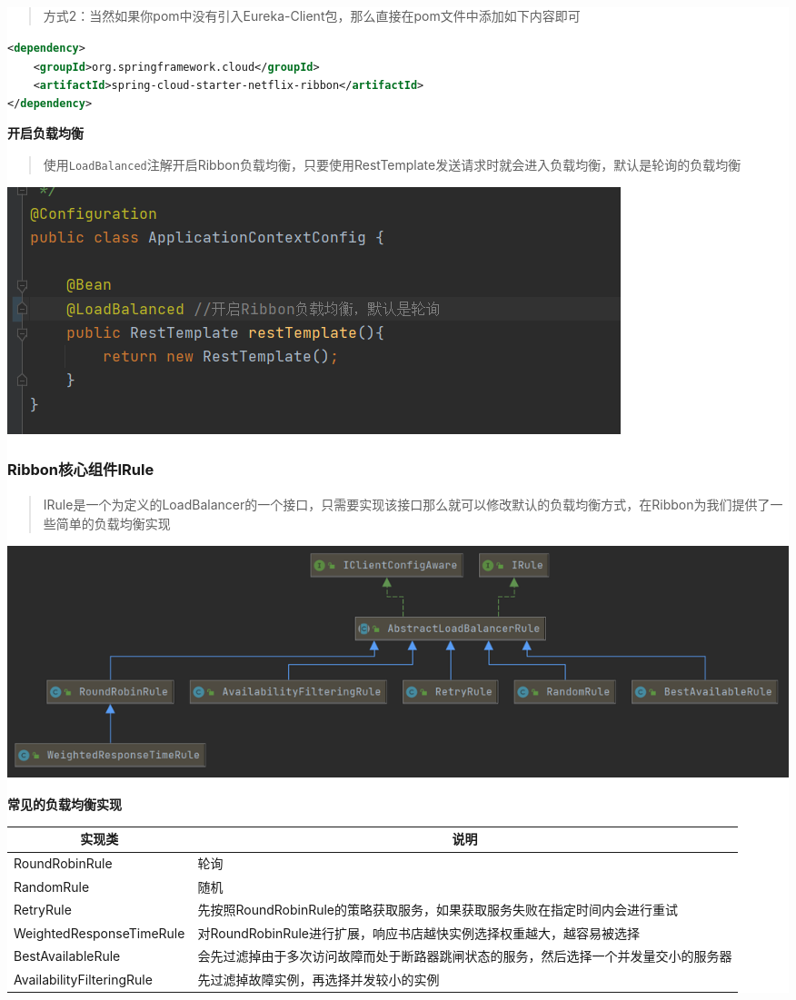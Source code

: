 > 方式2：当然如果你pom中没有引入Eureka-Client包，那么直接在pom文件中添加如下内容即可

```xml
<dependency>
    <groupId>org.springframework.cloud</groupId>
    <artifactId>spring-cloud-starter-netflix-ribbon</artifactId>
</dependency>
```

**开启负载均衡**

> 使用`LoadBalanced`注解开启Ribbon负载均衡，只要使用RestTemplate发送请求时就会进入负载均衡，默认是轮询的负载均衡

![image-20211120182509177](./images/image-20211120182509177.png)

### Ribbon核心组件IRule

> IRule是一个为定义的LoadBalancer的一个接口，只需要实现该接口那么就可以修改默认的负载均衡方式，在Ribbon为我们提供了一些简单的负载均衡实现

![image-20211120183218329](./images/image-20211120183218329.png)

**常见的负载均衡实现**

| 实现类                    | 说明                                                         |
| ------------------------- | ------------------------------------------------------------ |
| RoundRobinRule            | 轮询                                                         |
| RandomRule                | 随机                                                         |
| RetryRule                 | 先按照RoundRobinRule的策略获取服务，如果获取服务失败在指定时间内会进行重试 |
| WeightedResponseTimeRule  | 对RoundRobinRule进行扩展，响应书店越快实例选择权重越大，越容易被选择 |
| BestAvailableRule         | 会先过滤掉由于多次访问故障而处于断路器跳闸状态的服务，然后选择一个并发量交小的服务器 |
| AvailabilityFilteringRule | 先过滤掉故障实例，再选择并发较小的实例                       |
